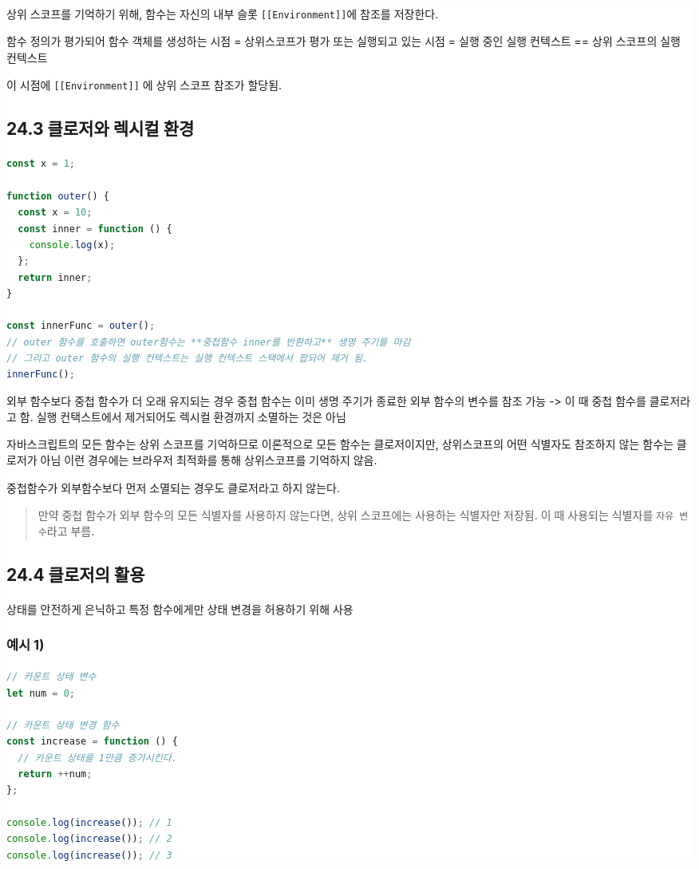 상위 스코프를 기억하기 위해, 함수는 자신의 내부 슬롯 `[[Environment]]`에 참조를 저장한다.

함수 정의가 평가되어 함수 객체를 생성하는 시점
= 상위스코프가 평가 또는 실행되고 있는 시점
= 실행 중인 실행 컨텍스트 == 상위 스코프의 실행 컨텍스트

이 시점에 `[[Environment]]` 에 상위 스코프 참조가 할당됨.

## 24.3 클로저와 렉시컬 환경

```js
const x = 1;

function outer() {
  const x = 10;
  const inner = function () {
    console.log(x);
  };
  return inner;
}

const innerFunc = outer();
// outer 함수를 호출하면 outer함수는 **중첩함수 inner를 반환하고** 생명 주기를 마감
// 그리고 outer 함수의 실행 컨텍스트는 실행 컨텍스트 스택에서 팝되어 제거 됨.
innerFunc();
```

외부 함수보다 중첩 함수가 더 오래 유지되는 경우 중첩 함수는 이미 생명 주기가 종료한 외부 함수의 변수를 참조 가능 -> 이 때 중첩 함수를 클로저라고 함.
실행 컨택스트에서 제거되어도 렉시컬 환경까지 소멸하는 것은 아님

자바스크립트의 모든 함수는 상위 스코프를 기억하므로 이론적으로 모든 함수는 클로저이지만, 상위스코프의 어떤 식별자도 참조하지 않는 함수는 클로저가 아님
이런 경우에는 브라우저 최적화를 통해 상위스코프를 기억하지 않음.

중첩함수가 외부함수보다 먼저 소멸되는 경우도 클로저라고 하지 않는다.

> 만약 중첩 함수가 외부 함수의 모든 식별자를 사용하지 않는다면, 상위 스코프에는 사용하는 식별자만 저장됨. 이 때 사용되는 식별자를 `자유 변수`라고 부름.

## 24.4 클로저의 활용

상태를 안전하게 은닉하고 특정 함수에게만 상태 변경을 허용하기 위해 사용

### 예시 1)

```js
// 카운트 상태 변수
let num = 0;

// 카운트 상태 변경 함수
const increase = function () {
  // 카운트 상태를 1만큼 증가시킨다.
  return ++num;
};

console.log(increase()); // 1
console.log(increase()); // 2
console.log(increase()); // 3
```
